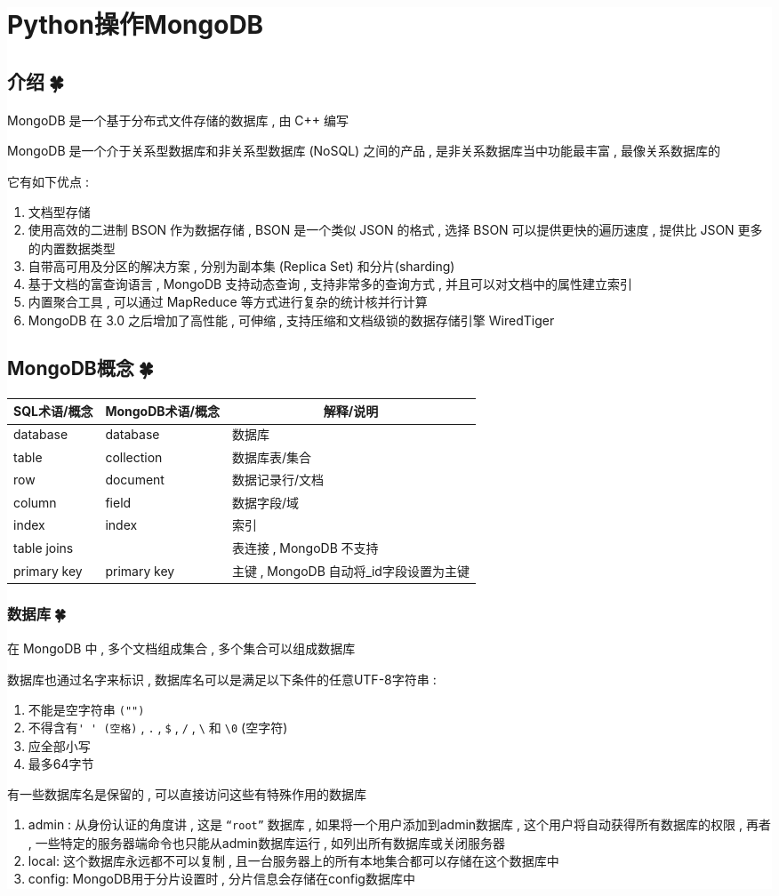 # Python操作MongoDB








<extoc></extoc>

## 介绍  🍀

MongoDB 是一个基于分布式文件存储的数据库 , 由 C++ 编写

MongoDB 是一个介于关系型数据库和非关系型数据库 (NoSQL) 之间的产品 , 是非关系数据库当中功能最丰富 , 最像关系数据库的

它有如下优点 : 

1. 文档型存储
2. 使用高效的二进制 BSON 作为数据存储 , BSON 是一个类似 JSON 的格式 , 选择 BSON 可以提供更快的遍历速度 , 提供比 JSON 更多的内置数据类型
3. 自带高可用及分区的解决方案 , 分别为副本集 (Replica Set) 和分片(sharding)
4. 基于文档的富查询语言 , MongoDB 支持动态查询 , 支持非常多的查询方式 , 并且可以对文档中的属性建立索引
5. 内置聚合工具 , 可以通过 MapReduce 等方式进行复杂的统计核并行计算
6. MongoDB 在 3.0 之后增加了高性能 , 可伸缩 , 支持压缩和文档级锁的数据存储引擎 WiredTiger

## MongoDB概念  🍀

| SQL术语/概念 | MongoDB术语/概念 | 解释/说明                              |
| ------------ | ---------------- | -------------------------------------- |
| database     | database         | 数据库                                 |
| table        | collection       | 数据库表/集合                          |
| row          | document         | 数据记录行/文档                        |
| column       | field            | 数据字段/域                            |
| index        | index            | 索引                                   |
| table joins  |                  | 表连接 , MongoDB 不支持                |
| primary key  | primary key      | 主键 , MongoDB 自动将_id字段设置为主键 |

 ### 数据库  🍀

在 MongoDB 中 , 多个文档组成集合 , 多个集合可以组成数据库 

数据库也通过名字来标识 , 数据库名可以是满足以下条件的任意UTF-8字符串 : 

1. 不能是空字符串 `("")`
2. 不得含有`' ' (空格)` , `.` , `$` , `/` , `\` 和 `\0` (空字符)
3. 应全部小写
4. 最多64字节

有一些数据库名是保留的 , 可以直接访问这些有特殊作用的数据库
1. admin :  从身份认证的角度讲 , 这是 `“root”` 数据库 , 如果将一个用户添加到admin数据库 , 这个用户将自动获得所有数据库的权限 , 再者 , 一些特定的服务器端命令也只能从admin数据库运行 , 如列出所有数据库或关闭服务器
2. local: 这个数据库永远都不可以复制 , 且一台服务器上的所有本地集合都可以存储在这个数据库中
3. config: MongoDB用于分片设置时 , 分片信息会存储在config数据库中
